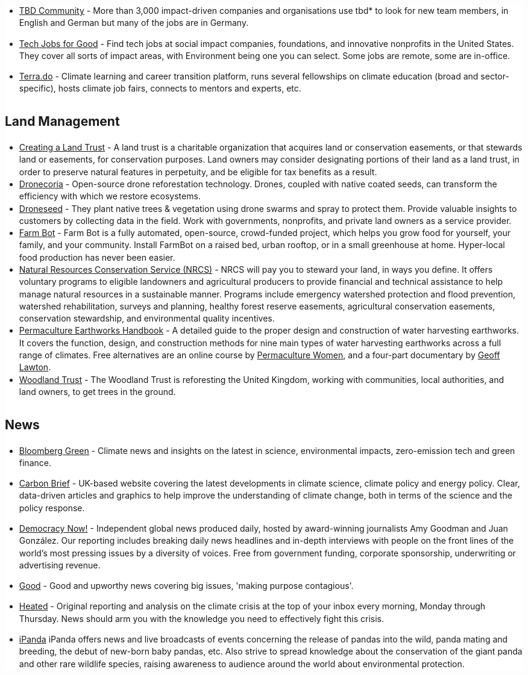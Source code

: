 - [TBD Community](https://www.tbd.community/) - More than 3,000 impact-driven companies and organisations use tbd* to look for new team members, in English and German but many of the jobs are in Germany.

- [Tech Jobs for Good](https://techjobsforgood.com/) - Find tech jobs at social impact companies, foundations, and innovative nonprofits in the United States. They cover all sorts of impact areas, with Environment being one you can select. Some jobs are remote, some are in-office.

- [Terra.do](https://www.terra.do) - Climate learning and career transition platform, runs several fellowships on climate education (broad and sector-specific), hosts climate job fairs, connects to mentors and experts, etc.

## Land Management
- [Creating a Land Trust](https://conservationtools.org/guides/150-what-is-a-land-trust) - A land trust is a charitable organization that acquires land or conservation easements, or that stewards land or easements, for conservation purposes. Land owners may consider designating portions of their land as a land trust, in order to preserve natural features in perpetuity, and be eligible for tax benefits as a result.
- [Dronecoria](http://dronecoria.org/) - Open-source drone reforestation technology. Drones, coupled with native coated seeds, can transform the efficiency with which we restore ecosystems.
- [Droneseed](https://www.droneseed.com/) - They plant native trees & vegetation using drone swarms and spray to protect them. Provide valuable insights to customers by collecting data in the field. Work with governments, nonprofits, and private land owners as a service provider.
- [Farm Bot](https://farm.bot/) - Farm Bot is a fully automated, open-source, crowd-funded project, which helps you grow food for yourself, your family, and your community. Install FarmBot on a raised bed, urban rooftop, or in a small greenhouse at home. Hyper-local food production has never been easier.
- [Natural Resources Conservation Service (NRCS)](https://www.nrcs.usda.gov/) - NRCS will pay you to steward your land, in ways you define. It offers voluntary programs to eligible landowners and agricultural producers to provide financial and technical assistance to help manage natural resources in a sustainable manner. Programs include emergency watershed protection and flood prevention, watershed rehabilitation, surveys and planning, healthy forest reserve easements, agricultural conservation easements, conservation stewardship, and environmental quality incentives.
- [Permaculture Earthworks Handbook](https://newsociety.com/books/p/the-permaculture-earthworks-handbook) - A detailed guide to the proper design and construction of water harvesting earthworks. It covers the function, design, and construction methods for nine main types of water harvesting earthworks across a full range of climates. Free alternatives are an online course by [Permaculture Women](https://www.permaculturewomen.com/freepermaculturecourse.html), and a four-part documentary by [Geoff Lawton](https://www.geofflawtononline.com/).
- [Woodland Trust](https://www.woodlandtrust.org.uk/) - The Woodland Trust is reforesting the United Kingdom, working with communities, local authorities, and land owners, to get trees in the ground.
## News
- [Bloomberg Green](https://www.bloomberg.com/green) - Climate news and insights on the latest in science, environmental impacts, zero-emission tech and green finance.

- [Carbon Brief](https://www.carbonbrief.org/) - UK-based website covering the latest developments in climate science, climate policy and energy policy. Clear, data-driven articles and graphics to help improve the understanding of climate change, both in terms of the science and the policy response.
- [Democracy Now!](https://www.democracynow.org/topics/climate_change) - Independent global news produced daily, hosted by award-winning journalists Amy Goodman and Juan González. Our reporting includes breaking daily news headlines and in-depth interviews with people on the front lines of the world’s most pressing issues by a diversity of voices.  Free from government funding, corporate sponsorship, underwriting or advertising revenue.
- [Good](https://www.good.is/planet) - Good and upworthy news covering big issues, 'making purpose contagious'.
- [Heated](https://heated.world/) - Original reporting and analysis on the climate crisis at the top of your inbox every morning, Monday through Thursday. News should arm you with the knowledge you need to effectively fight this crisis.
- [iPanda](http://en.ipanda.com/) iPanda offers news and live broadcasts of events concerning the release of pandas into the wild, panda mating and breeding, the debut of new-born baby pandas, etc. Also strive to spread knowledge about the conservation of the giant panda and other rare wildlife species, raising awareness to audience around the world about environmental protection.